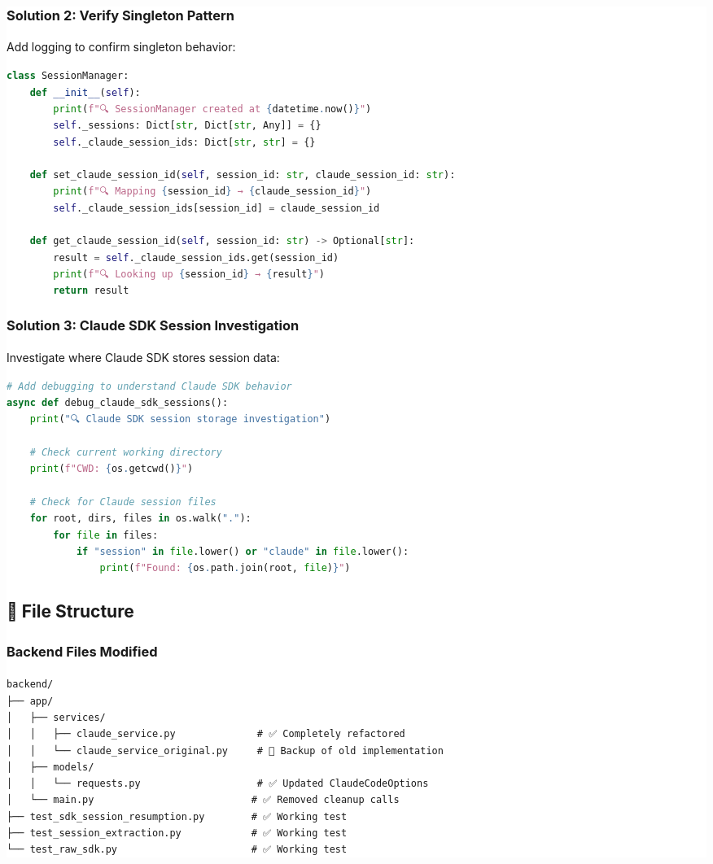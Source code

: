 ### **Solution 2: Verify Singleton Pattern**

Add logging to confirm singleton behavior:

```python
class SessionManager:
    def __init__(self):
        print(f"🔍 SessionManager created at {datetime.now()}")
        self._sessions: Dict[str, Dict[str, Any]] = {}
        self._claude_session_ids: Dict[str, str] = {}

    def set_claude_session_id(self, session_id: str, claude_session_id: str):
        print(f"🔍 Mapping {session_id} → {claude_session_id}")
        self._claude_session_ids[session_id] = claude_session_id

    def get_claude_session_id(self, session_id: str) -> Optional[str]:
        result = self._claude_session_ids.get(session_id)
        print(f"🔍 Looking up {session_id} → {result}")
        return result
```

### **Solution 3: Claude SDK Session Investigation**

Investigate where Claude SDK stores session data:

```python
# Add debugging to understand Claude SDK behavior
async def debug_claude_sdk_sessions():
    print("🔍 Claude SDK session storage investigation")

    # Check current working directory
    print(f"CWD: {os.getcwd()}")

    # Check for Claude session files
    for root, dirs, files in os.walk("."):
        for file in files:
            if "session" in file.lower() or "claude" in file.lower():
                print(f"Found: {os.path.join(root, file)}")
```

## 📁 **File Structure**

### **Backend Files Modified**
```
backend/
├── app/
│   ├── services/
│   │   ├── claude_service.py              # ✅ Completely refactored
│   │   └── claude_service_original.py     # 📁 Backup of old implementation
│   ├── models/
│   │   └── requests.py                    # ✅ Updated ClaudeCodeOptions
│   └── main.py                           # ✅ Removed cleanup calls
├── test_sdk_session_resumption.py        # ✅ Working test
├── test_session_extraction.py            # ✅ Working test
└── test_raw_sdk.py                       # ✅ Working test
```
